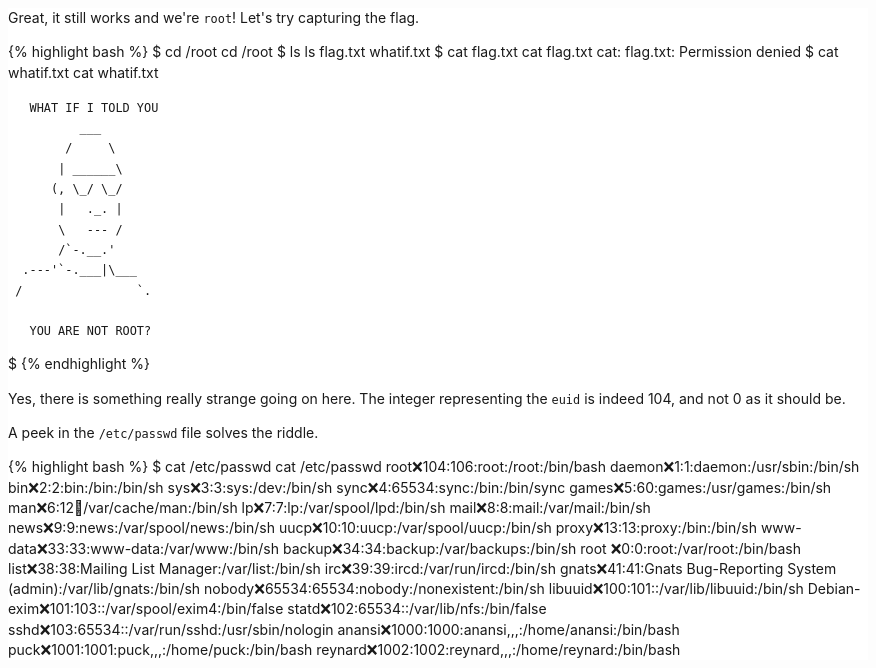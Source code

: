 Great, it still works and we're `root`!
Let's try capturing the flag.

{% highlight bash %}
$ cd /root
cd /root
$ ls
ls
flag.txt  whatif.txt
$ cat flag.txt
cat flag.txt
cat: flag.txt: Permission denied
$ cat whatif.txt
cat whatif.txt

       WHAT IF I TOLD YOU
              ___
            /     \
           | ______\
          (, \_/ \_/
           |   ._. |
           \   --- /
           /`-.__.'
      .---'`-.___|\___
     /                `.

       YOU ARE NOT ROOT?

$
{% endhighlight %}

Yes, there is something really strange going on here.
The integer representing the `euid` is indeed 104, and not 0 as it should be.

A peek in the `/etc/passwd` file solves the riddle.

{% highlight bash %}
$ cat /etc/passwd
cat /etc/passwd
root:x:104:106:root:/root:/bin/bash
daemon:x:1:1:daemon:/usr/sbin:/bin/sh
bin:x:2:2:bin:/bin:/bin/sh
sys:x:3:3:sys:/dev:/bin/sh
sync:x:4:65534:sync:/bin:/bin/sync
games:x:5:60:games:/usr/games:/bin/sh
man:x:6:12:man:/var/cache/man:/bin/sh
lp:x:7:7:lp:/var/spool/lpd:/bin/sh
mail:x:8:8:mail:/var/mail:/bin/sh
news:x:9:9:news:/var/spool/news:/bin/sh
uucp:x:10:10:uucp:/var/spool/uucp:/bin/sh
proxy:x:13:13:proxy:/bin:/bin/sh
www-data:x:33:33:www-data:/var/www:/bin/sh
backup:x:34:34:backup:/var/backups:/bin/sh
root :x:0:0:root:/var/root:/bin/bash
list:x:38:38:Mailing List Manager:/var/list:/bin/sh
irc:x:39:39:ircd:/var/run/ircd:/bin/sh
gnats:x:41:41:Gnats Bug-Reporting System (admin):/var/lib/gnats:/bin/sh
nobody:x:65534:65534:nobody:/nonexistent:/bin/sh
libuuid:x:100:101::/var/lib/libuuid:/bin/sh
Debian-exim:x:101:103::/var/spool/exim4:/bin/false
statd:x:102:65534::/var/lib/nfs:/bin/false
sshd:x:103:65534::/var/run/sshd:/usr/sbin/nologin
anansi:x:1000:1000:anansi,,,:/home/anansi:/bin/bash
puck:x:1001:1001:puck,,,:/home/puck:/bin/bash
reynard:x:1002:1002:reynard,,,:/home/reynard:/bin/bash